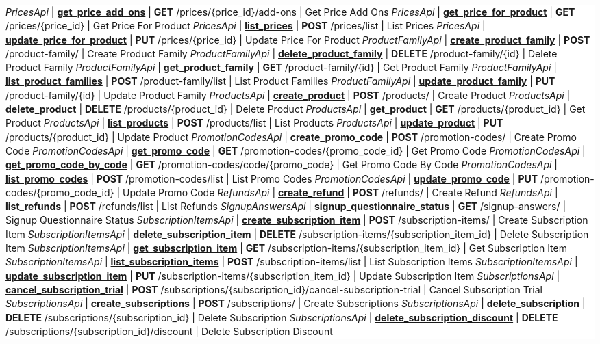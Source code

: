 *PricesApi* | [**get_price_add_ons**](docs/PricesApi.md#get_price_add_ons) | **GET** /prices/{price_id}/add-ons | Get Price Add Ons
*PricesApi* | [**get_price_for_product**](docs/PricesApi.md#get_price_for_product) | **GET** /prices/{price_id} | Get Price For Product
*PricesApi* | [**list_prices**](docs/PricesApi.md#list_prices) | **POST** /prices/list | List Prices
*PricesApi* | [**update_price_for_product**](docs/PricesApi.md#update_price_for_product) | **PUT** /prices/{price_id} | Update Price For Product
*ProductFamilyApi* | [**create_product_family**](docs/ProductFamilyApi.md#create_product_family) | **POST** /product-family/ | Create Product Family
*ProductFamilyApi* | [**delete_product_family**](docs/ProductFamilyApi.md#delete_product_family) | **DELETE** /product-family/{id} | Delete Product Family
*ProductFamilyApi* | [**get_product_family**](docs/ProductFamilyApi.md#get_product_family) | **GET** /product-family/{id} | Get Product Family
*ProductFamilyApi* | [**list_product_families**](docs/ProductFamilyApi.md#list_product_families) | **POST** /product-family/list | List Product Families
*ProductFamilyApi* | [**update_product_family**](docs/ProductFamilyApi.md#update_product_family) | **PUT** /product-family/{id} | Update Product Family
*ProductsApi* | [**create_product**](docs/ProductsApi.md#create_product) | **POST** /products/ | Create Product
*ProductsApi* | [**delete_product**](docs/ProductsApi.md#delete_product) | **DELETE** /products/{product_id} | Delete Product
*ProductsApi* | [**get_product**](docs/ProductsApi.md#get_product) | **GET** /products/{product_id} | Get Product
*ProductsApi* | [**list_products**](docs/ProductsApi.md#list_products) | **POST** /products/list | List Products
*ProductsApi* | [**update_product**](docs/ProductsApi.md#update_product) | **PUT** /products/{product_id} | Update Product
*PromotionCodesApi* | [**create_promo_code**](docs/PromotionCodesApi.md#create_promo_code) | **POST** /promotion-codes/ | Create Promo Code
*PromotionCodesApi* | [**get_promo_code**](docs/PromotionCodesApi.md#get_promo_code) | **GET** /promotion-codes/{promo_code_id} | Get Promo Code
*PromotionCodesApi* | [**get_promo_code_by_code**](docs/PromotionCodesApi.md#get_promo_code_by_code) | **GET** /promotion-codes/code/{promo_code} | Get Promo Code By Code
*PromotionCodesApi* | [**list_promo_codes**](docs/PromotionCodesApi.md#list_promo_codes) | **POST** /promotion-codes/list | List Promo Codes
*PromotionCodesApi* | [**update_promo_code**](docs/PromotionCodesApi.md#update_promo_code) | **PUT** /promotion-codes/{promo_code_id} | Update Promo Code
*RefundsApi* | [**create_refund**](docs/RefundsApi.md#create_refund) | **POST** /refunds/ | Create Refund
*RefundsApi* | [**list_refunds**](docs/RefundsApi.md#list_refunds) | **POST** /refunds/list | List Refunds
*SignupAnswersApi* | [**signup_questionnaire_status**](docs/SignupAnswersApi.md#signup_questionnaire_status) | **GET** /signup-answers/ | Signup Questionnaire Status
*SubscriptionItemsApi* | [**create_subscription_item**](docs/SubscriptionItemsApi.md#create_subscription_item) | **POST** /subscription-items/ | Create Subscription Item
*SubscriptionItemsApi* | [**delete_subscription_item**](docs/SubscriptionItemsApi.md#delete_subscription_item) | **DELETE** /subscription-items/{subscription_item_id} | Delete Subscription Item
*SubscriptionItemsApi* | [**get_subscription_item**](docs/SubscriptionItemsApi.md#get_subscription_item) | **GET** /subscription-items/{subscription_item_id} | Get Subscription Item
*SubscriptionItemsApi* | [**list_subscription_items**](docs/SubscriptionItemsApi.md#list_subscription_items) | **POST** /subscription-items/list | List Subscription Items
*SubscriptionItemsApi* | [**update_subscription_item**](docs/SubscriptionItemsApi.md#update_subscription_item) | **PUT** /subscription-items/{subscription_item_id} | Update Subscription Item
*SubscriptionsApi* | [**cancel_subscription_trial**](docs/SubscriptionsApi.md#cancel_subscription_trial) | **POST** /subscriptions/{subscription_id}/cancel-subscription-trial | Cancel Subscription Trial
*SubscriptionsApi* | [**create_subscriptions**](docs/SubscriptionsApi.md#create_subscriptions) | **POST** /subscriptions/ | Create Subscriptions
*SubscriptionsApi* | [**delete_subscription**](docs/SubscriptionsApi.md#delete_subscription) | **DELETE** /subscriptions/{subscription_id} | Delete Subscription
*SubscriptionsApi* | [**delete_subscription_discount**](docs/SubscriptionsApi.md#delete_subscription_discount) | **DELETE** /subscriptions/{subscription_id}/discount | Delete Subscription Discount